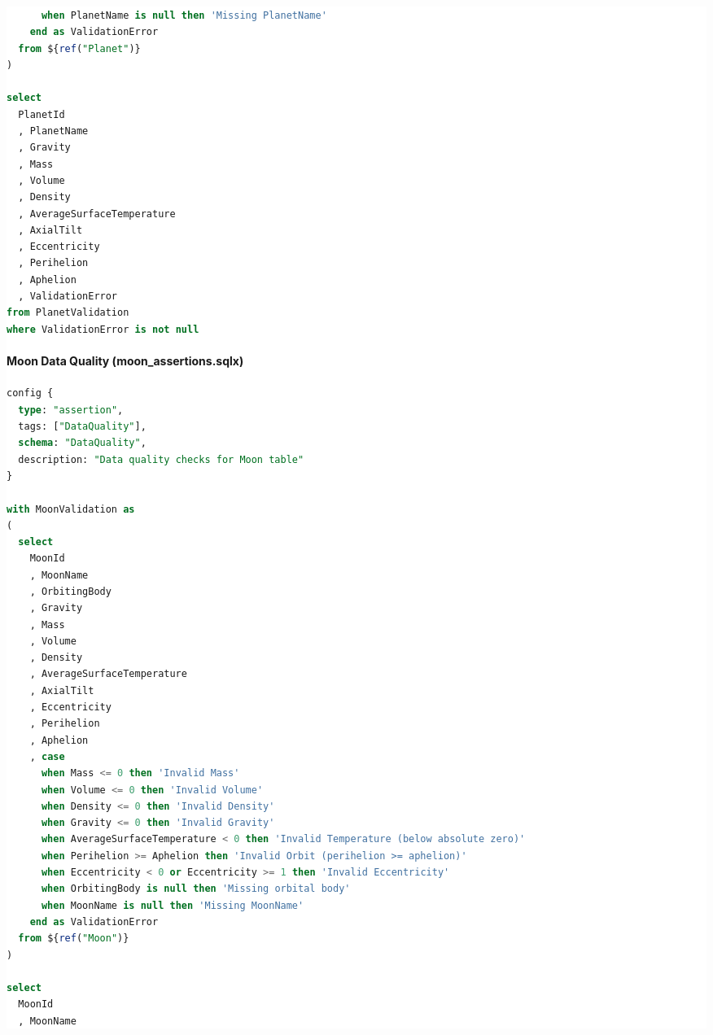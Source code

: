 ```sql
      when PlanetName is null then 'Missing PlanetName'
    end as ValidationError
  from ${ref("Planet")}
)

select 
  PlanetId
  , PlanetName
  , Gravity
  , Mass
  , Volume
  , Density
  , AverageSurfaceTemperature
  , AxialTilt
  , Eccentricity
  , Perihelion 
  , Aphelion
  , ValidationError
from PlanetValidation
where ValidationError is not null 
```

#### Moon Data Quality (moon_assertions.sqlx)
```sql
config {
  type: "assertion",
  tags: ["DataQuality"],
  schema: "DataQuality",
  description: "Data quality checks for Moon table"
}

with MoonValidation as
(
  select 
    MoonId
    , MoonName
    , OrbitingBody
    , Gravity
    , Mass
    , Volume
    , Density
    , AverageSurfaceTemperature
    , AxialTilt
    , Eccentricity
    , Perihelion 
    , Aphelion
    , case 
      when Mass <= 0 then 'Invalid Mass'
      when Volume <= 0 then 'Invalid Volume'
      when Density <= 0 then 'Invalid Density'
      when Gravity <= 0 then 'Invalid Gravity'
      when AverageSurfaceTemperature < 0 then 'Invalid Temperature (below absolute zero)'
      when Perihelion >= Aphelion then 'Invalid Orbit (perihelion >= aphelion)'
      when Eccentricity < 0 or Eccentricity >= 1 then 'Invalid Eccentricity'
      when OrbitingBody is null then 'Missing orbital body'
      when MoonName is null then 'Missing MoonName'
    end as ValidationError
  from ${ref("Moon")}
)

select 
  MoonId
  , MoonName
```